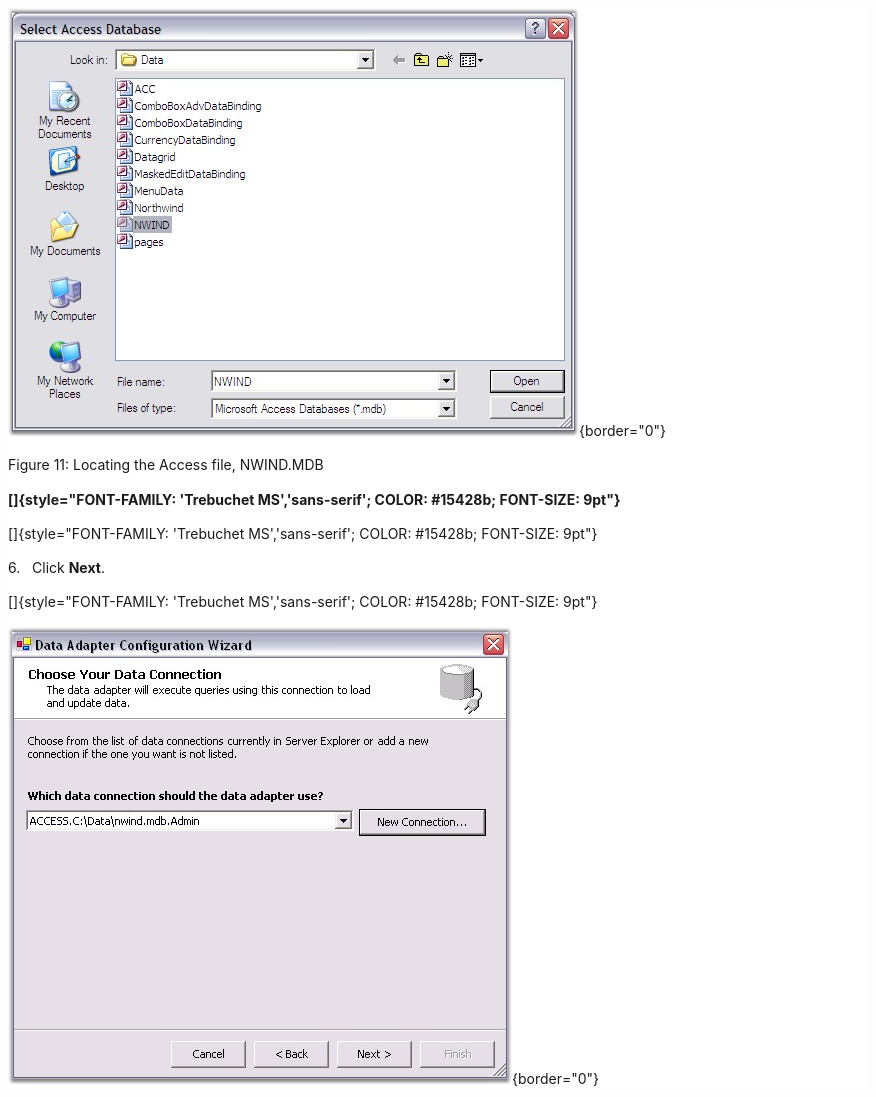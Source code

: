 ![](ImagesExt/image91_17.jpg){border="0"}

Figure 11: Locating the Access file, NWIND.MDB

**[]{style="FONT-FAMILY: 'Trebuchet MS','sans-serif'; COLOR: #15428b; FONT-SIZE: 9pt"}** 

[]{style="FONT-FAMILY: 'Trebuchet MS','sans-serif'; COLOR: #15428b; FONT-SIZE: 9pt"} 

6.   Click **Next**.

[]{style="FONT-FAMILY: 'Trebuchet MS','sans-serif'; COLOR: #15428b; FONT-SIZE: 9pt"} 

![](ImagesExt/image91_18.jpg){border="0"}
